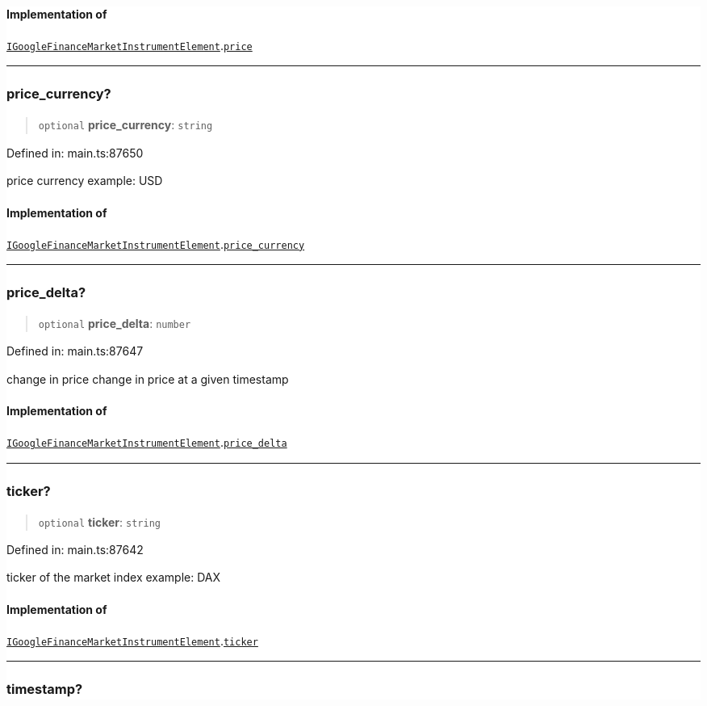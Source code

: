 #### Implementation of

[`IGoogleFinanceMarketInstrumentElement`](../interfaces/IGoogleFinanceMarketInstrumentElement.md).[`price`](../interfaces/IGoogleFinanceMarketInstrumentElement.md#price)

***

### price\_currency?

> `optional` **price\_currency**: `string`

Defined in: main.ts:87650

price currency
example: USD

#### Implementation of

[`IGoogleFinanceMarketInstrumentElement`](../interfaces/IGoogleFinanceMarketInstrumentElement.md).[`price_currency`](../interfaces/IGoogleFinanceMarketInstrumentElement.md#price_currency)

***

### price\_delta?

> `optional` **price\_delta**: `number`

Defined in: main.ts:87647

change in price
change in price at a given timestamp

#### Implementation of

[`IGoogleFinanceMarketInstrumentElement`](../interfaces/IGoogleFinanceMarketInstrumentElement.md).[`price_delta`](../interfaces/IGoogleFinanceMarketInstrumentElement.md#price_delta)

***

### ticker?

> `optional` **ticker**: `string`

Defined in: main.ts:87642

ticker of the market index
example: DAX

#### Implementation of

[`IGoogleFinanceMarketInstrumentElement`](../interfaces/IGoogleFinanceMarketInstrumentElement.md).[`ticker`](../interfaces/IGoogleFinanceMarketInstrumentElement.md#ticker)

***

### timestamp?
